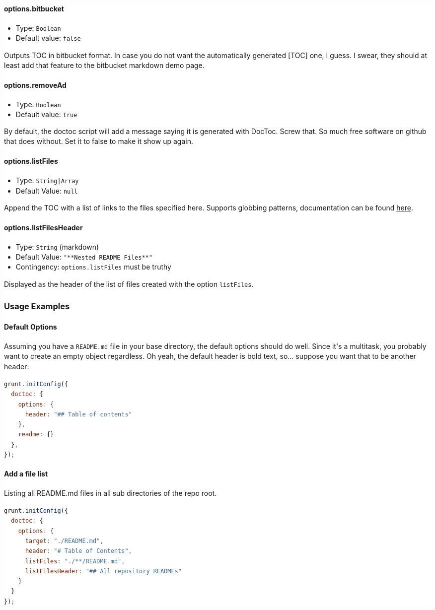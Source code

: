 #### options.bitbucket
* Type: `Boolean`
* Default value: `false`

Outputs TOC in bitbucket format. In case you do not want the automatically generated \[TOC\] one, I guess. 
I swear, they should at least add that feature to the bitbucket markdown demo page.  

#### options.removeAd
* Type: `Boolean`
* Default value: `true`

By default, the doctoc script will add a message saying it is generated with DocToc. 
Screw that. So much free software on github that does without. Set it to false to make it show up again. 

#### options.listFiles
* Type: `String|Array`
* Default Value: `null`

Append the TOC with a list of links to the files specified here. Supports globbing patterns, documentation can be found [here](http://gruntjs.com/configuring-tasks#globbing-patterns). 

#### options.listFilesHeader
* Type: `String` (markdown)
* Default Value: `"**Nested README Files**"`
* Contingency: `options.listFiles` must be truthy 

Displayed as the header of the list of files created with the option `listFiles`.

### Usage Examples

#### Default Options
Assuming you have a `README.md` file in your base directory, the default options should do well. Since it's a multitask,
you probably want to create an empty object regardless. Oh yeah, the default header is bold text, so... 
suppose you want that to be another header:

```js
grunt.initConfig({
  doctoc: {
    options: {
      header: "## Table of contents"
    },
    readme: {}
  },
});
```

#### Add a file list
Listing all README.md files in all sub directories of the repo root.

```js
grunt.initConfig({
  doctoc: {
    options: {
      target: "./README.md",
      header: "# Table of Contents",
      listFiles: "./**/README.md",
      listFilesHeader: "## All repository READMEs"
    }
  }
});
```